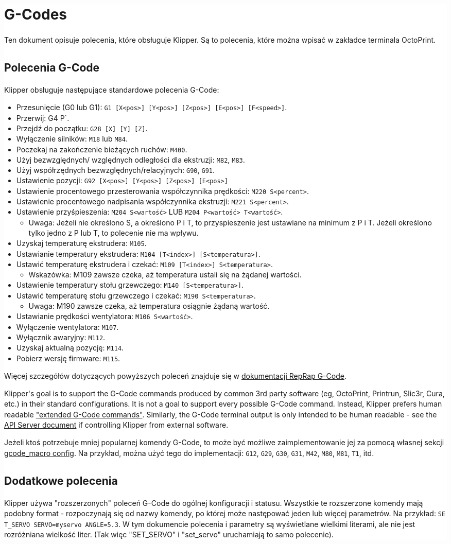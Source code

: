 # G-Codes

Ten dokument opisuje polecenia, które obsługuje Klipper. Są to polecenia, które można wpisać w zakładce terminala OctoPrint.

## Polecenia G-Code

Klipper obsługuje następujące standardowe polecenia G-Code:

- Przesunięcie (G0 lub G1): `G1 [X<pos>] [Y<pos>] [Z<pos>] [E<pos>] [F<speed>]`.
- Przerwij: G4 P<milliseconds>`.
- Przejdź do początku: `G28 [X] [Y] [Z]`.
- Wyłączenie silników: `M18` lub `M84`.
- Poczekaj na zakończenie bieżących ruchów: `M400`.
- Użyj bezwzględnych/ względnych odległości dla ekstruzji: `M82`, `M83`.
- Użyj współrzędnych bezwzględnych/relacyjnych: `G90`, `G91`.
- Ustawienie pozycji: `G92 [X<pos>] [Y<pos>] [Z<pos>] [E<pos>]`
- Ustawienie procentowego przesterowania współczynnika prędkości: `M220 S<percent>`.
- Ustawienie procentowego nadpisania współczynnika ekstruzji: `M221 S<percent>`.
- Ustawienie przyśpieszenia: `M204 S<wartość>` LUB `M204 P<wartość> T<wartość>`.
   - Uwaga: Jeżeli nie określono S, a określono P i T, to przyspieszenie jest ustawiane na minimum z P i T. Jeżeli określono tylko jedno z P lub T, to polecenie nie ma wpływu.
- Uzyskaj temperaturę ekstrudera: `M105`.
- Ustawianie temperatury ekstrudera: `M104 [T<index>] [S<temperatura>]`.
- Ustawić temperaturę ekstrudera i czekać: `M109 [T<index>] S<temperatura>`.
   - Wskazówka: M109 zawsze czeka, aż temperatura ustali się na żądanej wartości.
- Ustawienie temperatury stołu grzewczego: `M140 [S<temperatura>]`.
- Ustawić temperaturę stołu grzewczego i czekać: `M190 S<temperatura>`.
   - Uwaga: M190 zawsze czeka, aż temperatura osiągnie żądaną wartość.
- Ustawianie prędkości wentylatora: `M106 S<wartość>`.
- Wyłączenie wentylatora: `M107`.
- Wyłącznik awaryjny: `M112`.
- Uzyskaj aktualną pozycję: `M114`.
- Pobierz wersję firmware: `M115`.

Więcej szczegółów dotyczących powyższych poleceń znajduje się w [dokumentacji RepRap G-Code](http://reprap.org/wiki/G-code).

Klipper's goal is to support the G-Code commands produced by common 3rd party software (eg, OctoPrint, Printrun, Slic3r, Cura, etc.) in their standard configurations. It is not a goal to support every possible G-Code command. Instead, Klipper prefers human readable ["extended G-Code commands"](#additional-commands). Similarly, the G-Code terminal output is only intended to be human readable - see the [API Server document](API_Server.md) if controlling Klipper from external software.

Jeżeli ktoś potrzebuje mniej popularnej komendy G-Code, to może być możliwe zaimplementowanie jej za pomocą własnej sekcji [gcode_macro config](Config_Reference.md#gcode_macro). Na przykład, można użyć tego do implementacji: `G12`, `G29`, `G30`, `G31`, `M42`, `M80`, `M81`, `T1`, itd.

## Dodatkowe polecenia

Klipper używa "rozszerzonych" poleceń G-Code do ogólnej konfiguracji i statusu. Wszystkie te rozszerzone komendy mają podobny format - rozpoczynają się od nazwy komendy, po której może następować jeden lub więcej parametrów. Na przykład: `SET_SERVO SERVO=myservo ANGLE=5.3`. W tym dokumencie polecenia i parametry są wyświetlane wielkimi literami, ale nie jest rozróżniana wielkość liter. (Tak więc "SET_SERVO" i "set_servo" uruchamiają to samo polecenie).
